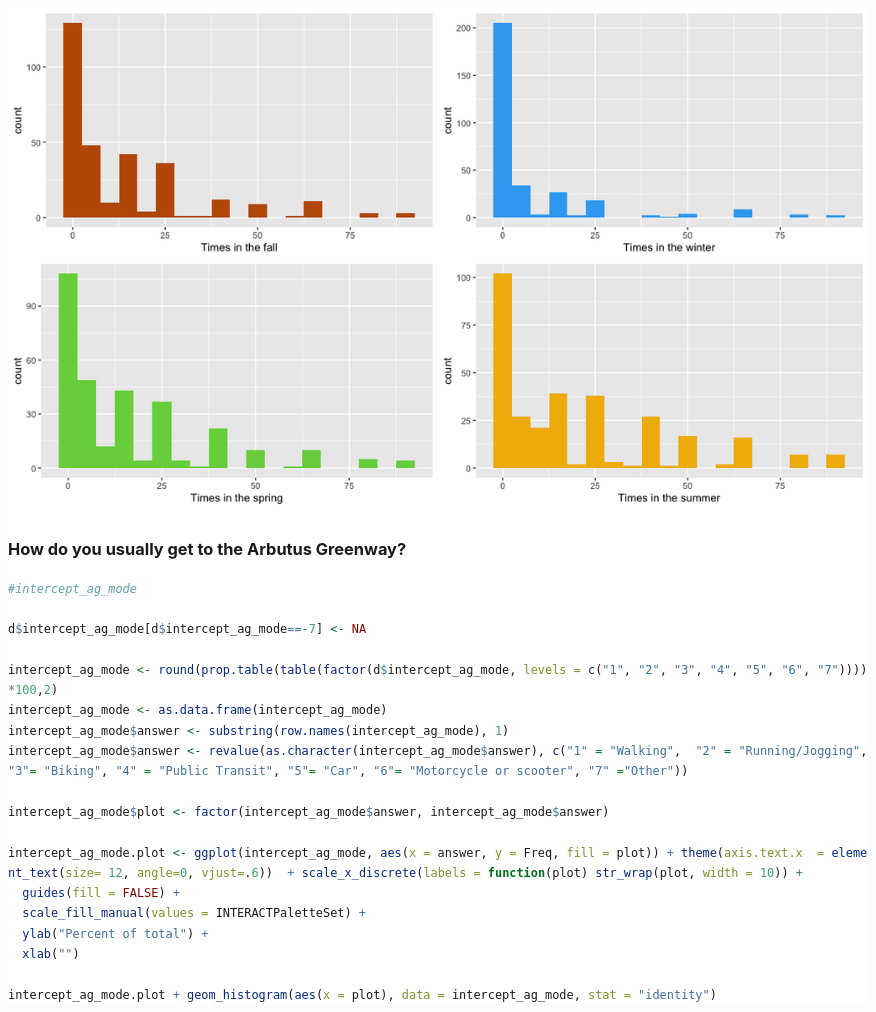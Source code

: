 ![](INTERACT_van_W1_HS_files/figure-html/unnamed-chunk-14-1.png)


### How do you usually get to the Arbutus Greenway?



```r
#intercept_ag_mode

d$intercept_ag_mode[d$intercept_ag_mode==-7] <- NA

intercept_ag_mode <- round(prop.table(table(factor(d$intercept_ag_mode, levels = c("1", "2", "3", "4", "5", "6", "7"))))*100,2)
intercept_ag_mode <- as.data.frame(intercept_ag_mode)
intercept_ag_mode$answer <- substring(row.names(intercept_ag_mode), 1)
intercept_ag_mode$answer <- revalue(as.character(intercept_ag_mode$answer), c("1" = "Walking",  "2" = "Running/Jogging", "3"= "Biking", "4" = "Public Transit", "5"= "Car", "6"= "Motorcycle or scooter", "7" ="Other"))

intercept_ag_mode$plot <- factor(intercept_ag_mode$answer, intercept_ag_mode$answer)

intercept_ag_mode.plot <- ggplot(intercept_ag_mode, aes(x = answer, y = Freq, fill = plot)) + theme(axis.text.x  = element_text(size= 12, angle=0, vjust=.6))  + scale_x_discrete(labels = function(plot) str_wrap(plot, width = 10)) +
  guides(fill = FALSE) +
  scale_fill_manual(values = INTERACTPaletteSet) +
  ylab("Percent of total") +
  xlab("")

intercept_ag_mode.plot + geom_histogram(aes(x = plot), data = intercept_ag_mode, stat = "identity")
```
